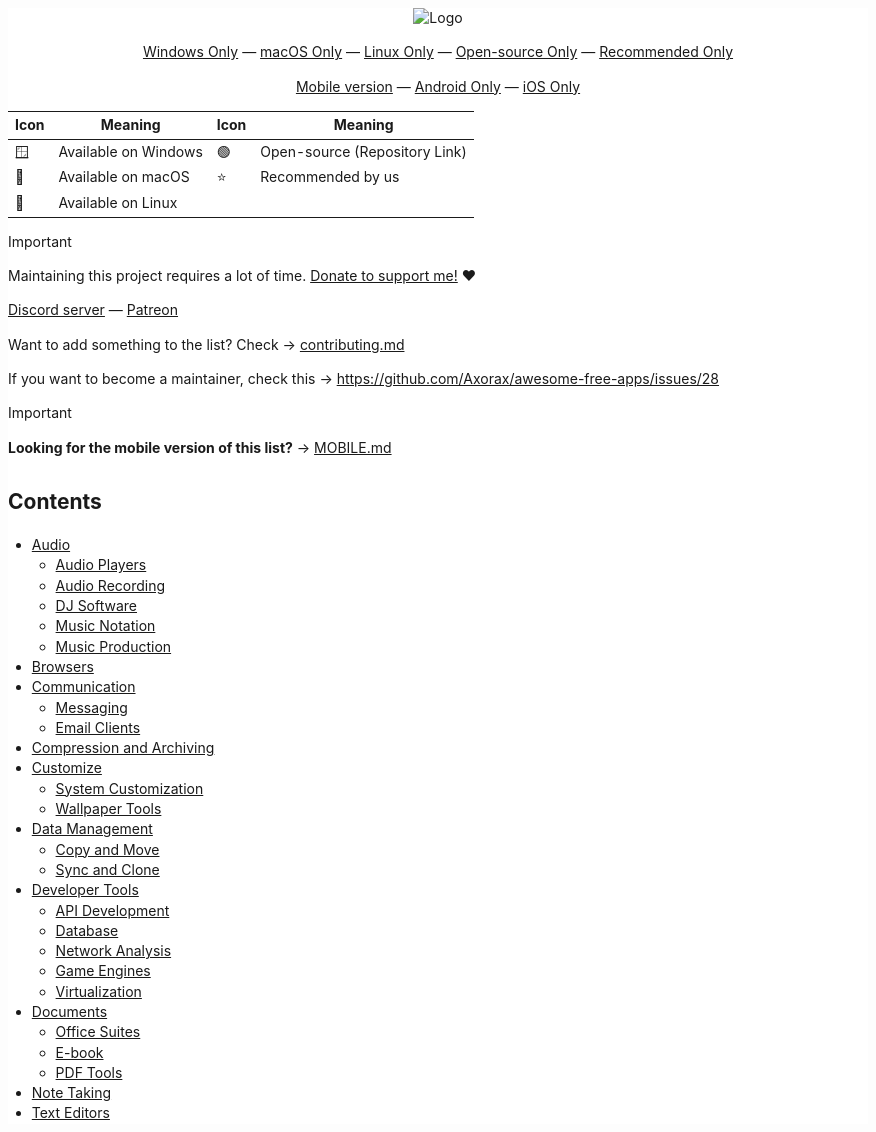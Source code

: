 <p align="center">
    <img alt="Logo" src="../.github/afa.png">
</p>

<p align="center"><a href="windows-only.md">Windows Only</a> — <a href="macOS-only.md">macOS Only</a> — <a href="linux-only.md">Linux Only</a> — <a href="open-source-only.md">Open-source Only</a> — <a href="recommended-only.md">Recommended Only</a></p>
<p align="center"><a href="../MOBILE.md">Mobile version</a> — <a href="android-only.md">Android Only</a> — <a href="iOS-only.md">iOS Only</a></p>

| Icon | Meaning              | Icon | Meaning                       |
|------|----------------------|------|-------------------------------|
| 🪟   | Available on Windows | 🟢   | Open-source (Repository Link) |
| 🍎   | Available on macOS   | ⭐   | Recommended by us             |
| 🐧   | Available on Linux   |      |                               |

> [!IMPORTANT]
> Maintaining this project requires a lot of time. [Donate to support me!](https://patreon.com/axorax) ❤️
>
> [Discord server](https://discord.gg/nKUFghjXQu) — [Patreon](https://patreon.com/axorax)
>
> Want to add something to the list? Check -> [contributing.md](contributing.md)
>
> If you want to become a maintainer, check this -> https://github.com/Axorax/awesome-free-apps/issues/28

> [!IMPORTANT]
> **Looking for the mobile version of this list?** -> [MOBILE.md](MOBILE.md)

## Contents



- [Audio](#audio)
  - [Audio Players](#audio-players)
  - [Audio Recording](#audio-recording)
  - [DJ Software](#dj-software)
  - [Music Notation](#music-notation)
  - [Music Production](#music-production)
- [Browsers](#browsers)
- [Communication](#communication)
  - [Messaging](#messaging)
  - [Email Clients](#email-clients)
- [Compression and Archiving](#compression-and-archiving)
- [Customize](#customize)
  - [System Customization](#system-customization)
  - [Wallpaper Tools](#wallpaper-tools)
- [Data Management](#data-management)
  - [Copy and Move](#copy-and-move)
  - [Sync and Clone](#sync-and-clone)
- [Developer Tools](#developer-tools)
  - [API Development](#api-development)
  - [Database](#database)
  - [Network Analysis](#network-analysis)
  - [Game Engines](#game-engines)
  - [Virtualization](#virtualization)
- [Documents](#documents)
  - [Office Suites](#office-suites)
  - [E-book](#e-book)
  - [PDF Tools](#pdf-tools)
- [Note Taking](#note-taking)
- [Text Editors](#text-editors)